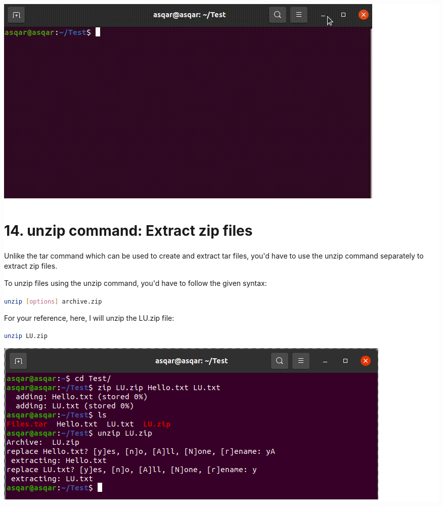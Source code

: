 ![Gif](./images/vid3.gif)

# 14. unzip command: Extract zip files
Unlike the tar command which can be used to create and extract tar files, you'd have to use the unzip command separately to extract zip files.

To unzip files using the unzip command, you'd have to follow the given syntax:

```sh
unzip [options] archive.zip
```

For your reference, here, I will unzip the LU.zip file:

```sh
unzip LU.zip
```

![Getting started](./images/12.png)
